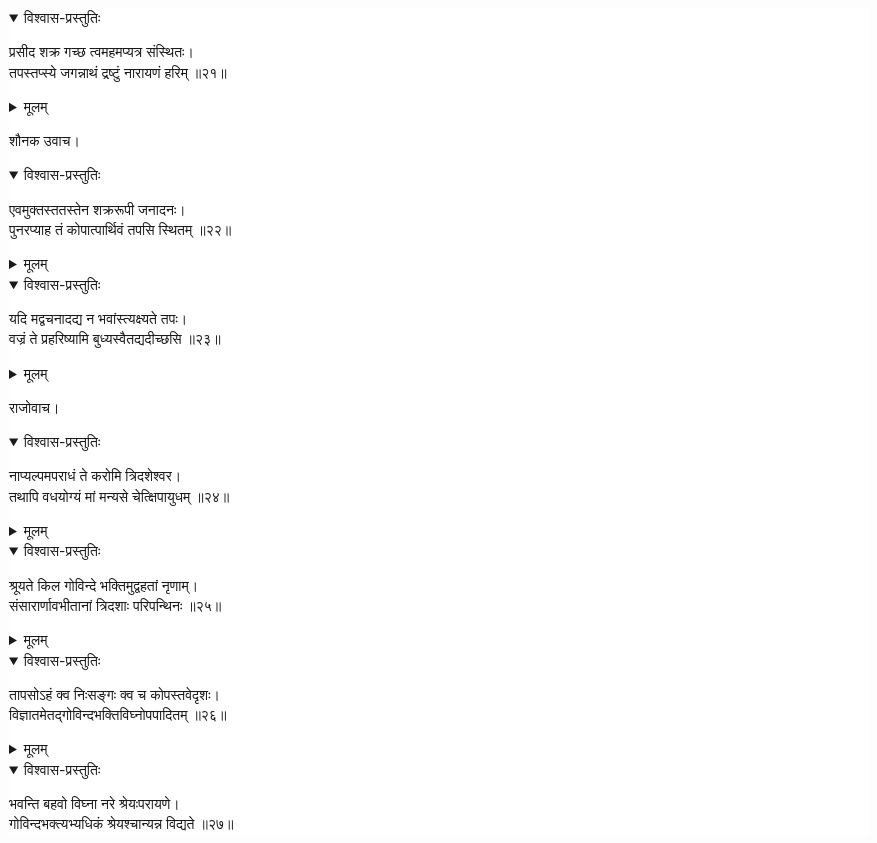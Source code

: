 
<details open><summary>विश्वास-प्रस्तुतिः</summary>

प्रसीद शक्र गच्छ त्वमहमप्यत्र संस्थितः।  
तपस्तप्स्ये जगन्नाथं द्रष्टुं नारायणं हरिम् ॥२१॥
</details>

<details><summary>मूलम्</summary></details>

शौनक उवाच।  

<details open><summary>विश्वास-प्रस्तुतिः</summary>

एवमुक्तस्ततस्तेन शक्ररूपी जनादनः।  
पुनरप्याह तं कोपात्पार्थिवं तपसि स्थितम् ॥२२॥
</details>

<details><summary>मूलम्</summary></details>


<details open><summary>विश्वास-प्रस्तुतिः</summary>

यदि मद्वचनादद्य न भवांस्त्यक्ष्यते तपः।  
वज्रं ते प्रहरिष्यामि बुध्यस्वैतद्यदीच्छसि ॥२३॥
</details>

<details><summary>मूलम्</summary></details>

राजोवाच।  

<details open><summary>विश्वास-प्रस्तुतिः</summary>

नाप्यल्पमपराधं ते करोमि त्रिदशेश्वर।  
तथापि वधयोग्यं मां मन्यसे चेत्क्षिपायुधम् ॥२४॥
</details>

<details><summary>मूलम्</summary></details>


<details open><summary>विश्वास-प्रस्तुतिः</summary>

श्रूयते किल गोविन्दे भक्तिमुद्वहतां नृणाम्।  
संसारार्णावभीतानां त्रिदशाः परिपन्थिनः ॥२५॥
</details>

<details><summary>मूलम्</summary></details>


<details open><summary>विश्वास-प्रस्तुतिः</summary>

तापसोऽहं क्व निःसङ्गः क्व च कोपस्तवेदृशः।  
विज्ञातमेतद्गोविन्दभक्तिविघ्नोपपादितम् ॥२६॥
</details>

<details><summary>मूलम्</summary></details>


<details open><summary>विश्वास-प्रस्तुतिः</summary>

भवन्ति बहवो विघ्ना नरे श्रेयःपरायणे।  
गोविन्दभक्त्यभ्यधिकं श्रेयश्चान्यन्न विद्यते ॥२७॥
</details>
